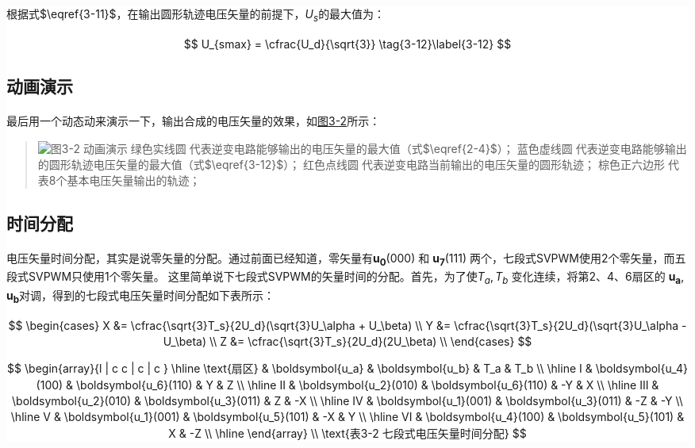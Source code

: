 根据式$\eqref{3-11}$，在输出圆形轨迹电压矢量的前提下，$U_s$的最大值为：

$$
U_{smax} = \cfrac{U_d}{\sqrt{3}}
\tag{3-12}\label{3-12}
$$

## 动画演示
最后用一个动态动来演示一下，输出合成的电压矢量的效果，如[图3-2](#图3-2)所示：

<span id = "图3-2"></span>
> ![图3-2 动画演示](3-02.gif)
> 绿色实线圆 代表逆变电路能够输出的电压矢量的最大值（式$\eqref{2-4}$）；
> 蓝色虚线圆 代表逆变电路能够输出的圆形轨迹电压矢量的最大值（式$\eqref{3-12}$）；
> 红色点线圆 代表逆变电路当前输出的电压矢量的圆形轨迹；
> 棕色正六边形 代表8个基本电压矢量输出的轨迹；

## 时间分配
电压矢量时间分配，其实是说零矢量的分配。通过前面已经知道，零矢量有$\boldsymbol{u_0} (000)$ 和 $\boldsymbol{u_7} (111)$ 两个，七段式SVPWM使用2个零矢量，而五段式SVPWM只使用1个零矢量。
这里简单说下七段式SVPWM的矢量时间的分配。首先，为了使$T_a, T_b$ 变化连续，将第2、4、6扇区的 $\boldsymbol{u_a}, \boldsymbol{u_b}$对调，得到的七段式电压矢量时间分配如下表所示：

$$
\begin{cases}
X &= \cfrac{\sqrt{3}T_s}{2U_d}(\sqrt{3}U_\alpha + U_\beta) \\
Y &= \cfrac{\sqrt{3}T_s}{2U_d}(\sqrt{3}U_\alpha - U_\beta) \\
Z &= \cfrac{\sqrt{3}T_s}{2U_d}(2U_\beta) \\
\end{cases}
$$

$$
\begin{array}{l | c c | c | c }
\hline
\text{扇区} & \boldsymbol{u_a}      & \boldsymbol{u_b}      & T_a & T_b \\
\hline
I           & \boldsymbol{u_4}(100) & \boldsymbol{u_6}(110) & Y   & Z \\
\hline
II          & \boldsymbol{u_2}(010) & \boldsymbol{u_6}(110) & -Y  & X \\
\hline
III         & \boldsymbol{u_2}(010) & \boldsymbol{u_3}(011) & Z   & -X \\
\hline
IV          & \boldsymbol{u_1}(001) & \boldsymbol{u_3}(011) & -Z  & -Y \\
\hline
V           & \boldsymbol{u_1}(001) & \boldsymbol{u_5}(101) & -X  & Y \\
\hline
VI          & \boldsymbol{u_4}(100) & \boldsymbol{u_5}(101) & X   & -Z \\
\hline
\end{array}
\\
\text{表3-2 七段式电压矢量时间分配}
$$
